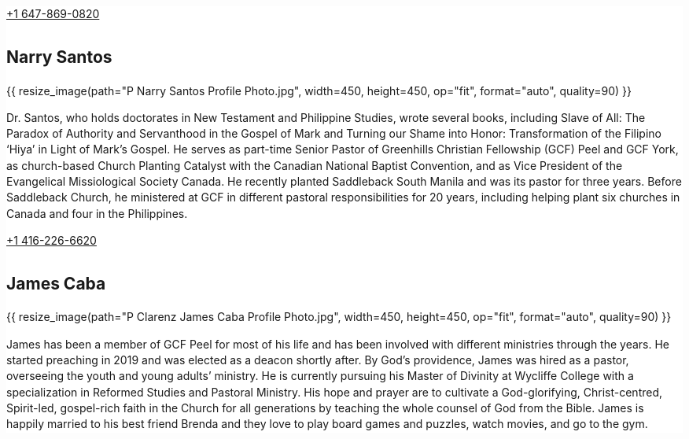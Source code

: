 <a href="tel:+1-647-869-0820">+1 647-869-0820</a>

## Narry Santos

{{ resize_image(path="P Narry Santos Profile Photo.jpg", width=450, height=450, op="fit", format="auto", quality=90) }}


Dr. Santos, who holds doctorates in New Testament and Philippine Studies, wrote several books, including Slave of All: The Paradox of Authority and Servanthood in the Gospel of Mark and Turning our Shame into Honor: Transformation of the Filipino ‘Hiya’ in Light of Mark’s Gospel.  He serves as part-time Senior Pastor of Greenhills Christian Fellowship (GCF) Peel and GCF York, as church-based Church Planting Catalyst with the Canadian National Baptist Convention, and as Vice President of the Evangelical Missiological Society Canada. He recently planted Saddleback South Manila and was its pastor for three years. Before Saddleback Church, he ministered at GCF in different pastoral responsibilities for 20 years, including helping plant six churches in Canada and four in the Philippines.

<a href="tel:+1-416-226-6620">+1 416-226-6620</a>

## James Caba

{{ resize_image(path="P Clarenz James Caba Profile Photo.jpg", width=450, height=450, op="fit", format="auto", quality=90) }}


James has been a member of GCF Peel for most of his life and has been involved with different ministries through the years. He started preaching in 2019 and was elected as a deacon shortly after. By God’s providence, James was hired as a pastor, overseeing the youth and young adults’ ministry. He is currently pursuing his Master of Divinity at Wycliffe College with a specialization in Reformed Studies and Pastoral Ministry. His hope and prayer are to cultivate a God-glorifying, Christ-centred, Spirit-led, gospel-rich faith in the Church for all generations by teaching the whole counsel of God from the Bible. James is happily married to his best friend Brenda and they love to play board games and puzzles, watch movies, and go to the gym.

[1]:https://goo.gl/maps/NGx7597koVXXTnVE6
[2]:https://www.biblegateway.com/passage/?search=2+Timothy+3%3A16-17&version=NIV
[3]:https://www.biblegateway.com/passage/?search=2+Peter+1%3A+20-21&version=NIV
[4]:https://www.biblegateway.com/passage/?search=Deuteronomy+6%3A4&version=NIV
[5]:https://www.biblegateway.com/passage/?search=Matthew+28%3A19-20&version=NIV
[6]:https://www.biblegateway.com/passage/?search=John+1%3A1-14&version=NIV
[7]:https://www.biblegateway.com/passage/?search=John+14%3A1-3&version=NIV
[8]:https://www.biblegateway.com/passage/?search=I+Corinthians+15%3A3-6&version=NIV
[9]:https://www.biblegateway.com/passage/?search=Philippians+2%3A5-11&version=NIV
[10]:https://www.biblegateway.com/passage/?search=Acts+5%3A3-4&version=NIV
[11]:https://www.biblegateway.com/passage/?search=Romans+8%3A14-16&version=NIV
[12]:https://www.biblegateway.com/passage/?search=Romans+8%3A26&version=NIV
[13]:https://www.biblegateway.com/passage/?search=Isaiah+14%3A12-17&version=NIV
[14]:https://www.biblegateway.com/passage/?search=Hebrews+1%3A6-14&version=NIV
[15]:https://www.biblegateway.com/passage/?search=Genesis+1%3A26-27&version=NIV
[16]:https://www.biblegateway.com/passage/?search=Romans+5%3A12-14&version=NIV
[17]:https://www.biblegateway.com/passage/?search=Ephesians+1%3A13-14&version=NIV
[18]:https://www.biblegateway.com/passage/?search=Ephesians+2%3A1-10&version=NIV
[19]:https://www.biblegateway.com/passage/?search=I+John+5%3A11-13&version=NIV
[20]:https://www.biblegateway.com/passage/?search=Matthew+28%3A18-20&version=NIV
[21]:https://www.biblegateway.com/passage/?search=Acts+2%3A41&version=NIV
[22]:https://www.biblegateway.com/passage/?search=I+Corinthians+11%3A17-34&version=NIV
[23]:https://www.biblegateway.com/passage/?search=I+Corinthians+12%3A13&version=NIV
[24]:https://www.biblegateway.com/passage/?search=Revelation+20%3A1-4&version=NIV
[25]:https://www.biblegateway.com/passage/?search=Revelation+21%3A6-8&version=NIV
[26]:https://www.biblegateway.com/passage/?search=Romans+13%3A1-7&version=NIV
[27]:https://www.biblegateway.com/passage/?search=I+Timothy+2%3A1-2&version=NIV
[28]:https://www.biblegateway.com/passage/?search=Genesis+2%3A23-24&version=NIV
[29]:https://www.biblegateway.com/passage/?search=Matthew+19%3A4-6&version=NIV
[30]:https://www.biblegateway.com/passage/?search=Ephesians+6%3A1-2&version=NIV
[31]:https://www.biblegateway.com/passage/?search=Colossians+3%3A20-21&version=NIV
[32]:https://www.biblegateway.com/passage/?search=1+Corinthians+7%3A10&version=NIV